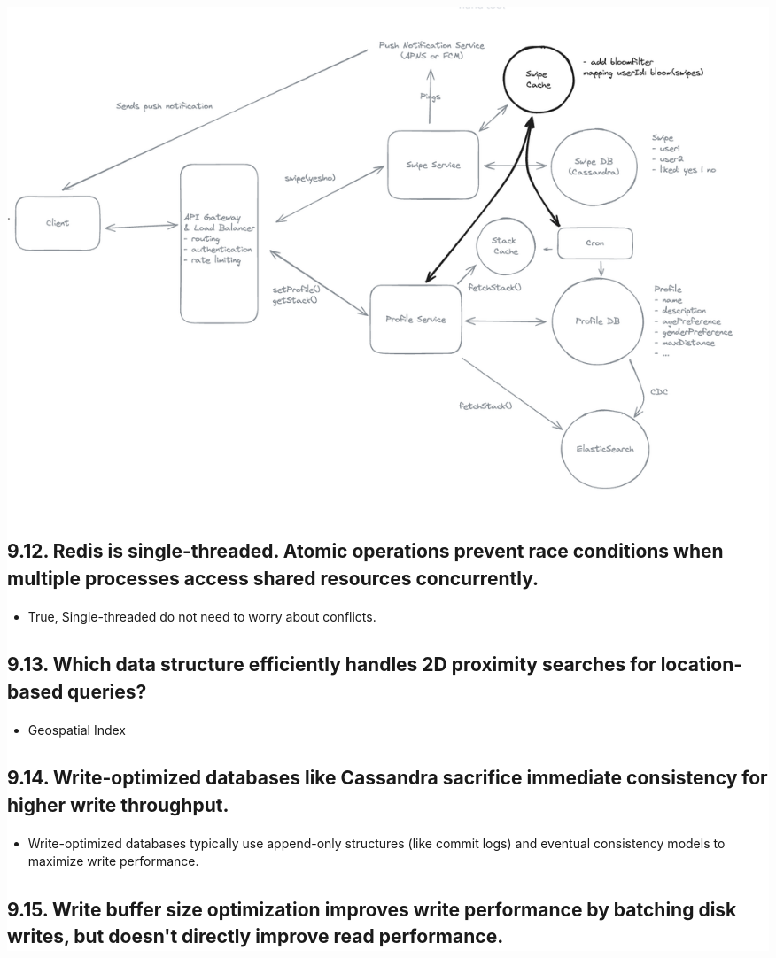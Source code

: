 ![](/images/System-Design/Product/Tinder/bloom-filter.png)

## 9.12. Redis is single-threaded. Atomic operations prevent race conditions when multiple processes access shared resources concurrently.

- True, Single-threaded do not need to worry about conflicts.

## 9.13. Which data structure efficiently handles 2D proximity searches for location-based queries?

- Geospatial Index

## 9.14. Write-optimized databases like Cassandra sacrifice immediate consistency for higher write throughput.

- Write-optimized databases typically use append-only structures (like commit logs) and eventual consistency models to maximize write performance.

## 9.15. Write buffer size optimization improves write performance by batching disk writes, but doesn't directly improve read performance.
